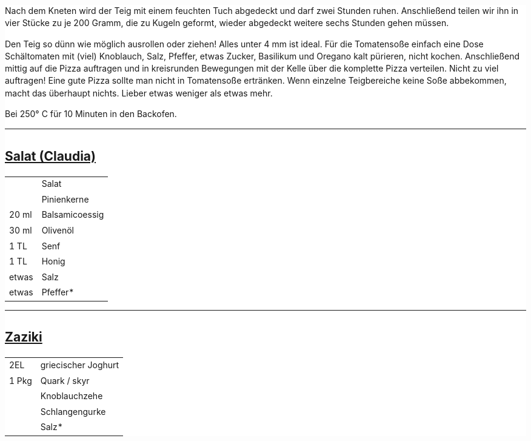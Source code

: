 Nach dem Kneten wird der Teig mit einem feuchten Tuch abgedeckt und darf zwei Stunden ruhen. Anschließend teilen wir ihn in vier Stücke zu je 200 Gramm, die zu Kugeln geformt, wieder abgedeckt weitere sechs Stunden gehen müssen.

Den Teig so dünn wie möglich ausrollen oder ziehen! Alles unter 4 mm ist ideal. Für die Tomatensoße einfach eine Dose Schältomaten mit (viel) Knoblauch, Salz, Pfeffer, etwas Zucker, Basilikum und Oregano kalt pürieren, nicht kochen. Anschließend mittig auf die Pizza auftragen und in kreisrunden Bewegungen mit der Kelle über die komplette Pizza verteilen. Nicht zu viel auftragen! Eine gute Pizza sollte man nicht in Tomatensoße ertränken. Wenn einzelne Teigbereiche keine Soße abbekommen, macht das überhaupt nichts. Lieber etwas weniger als etwas mehr.

Bei 250° C für 10 Minuten in den Backofen.

  

- - -

  

<a id="a00006"></a>
## [Salat (Claudia)](#)


|     |     |
| --- | --- |
|     | Salat |
|     | Pinienkerne |
| 20 ml | Balsamicoessig |
| 30 ml | Olivenöl |
| 1 TL | Senf |
| 1 TL | Honig |
| etwas | Salz |
| etwas | Pfeffer\* |

  

- - -

  

<a id="a00007"></a>
## [Zaziki](#)


|     |     |
| --- | --- |
| 2EL | griecischer Joghurt |
| 1 Pkg | Quark / skyr |
|     | Knoblauchzehe |
|     | Schlangengurke |
|     | Salz\* |
